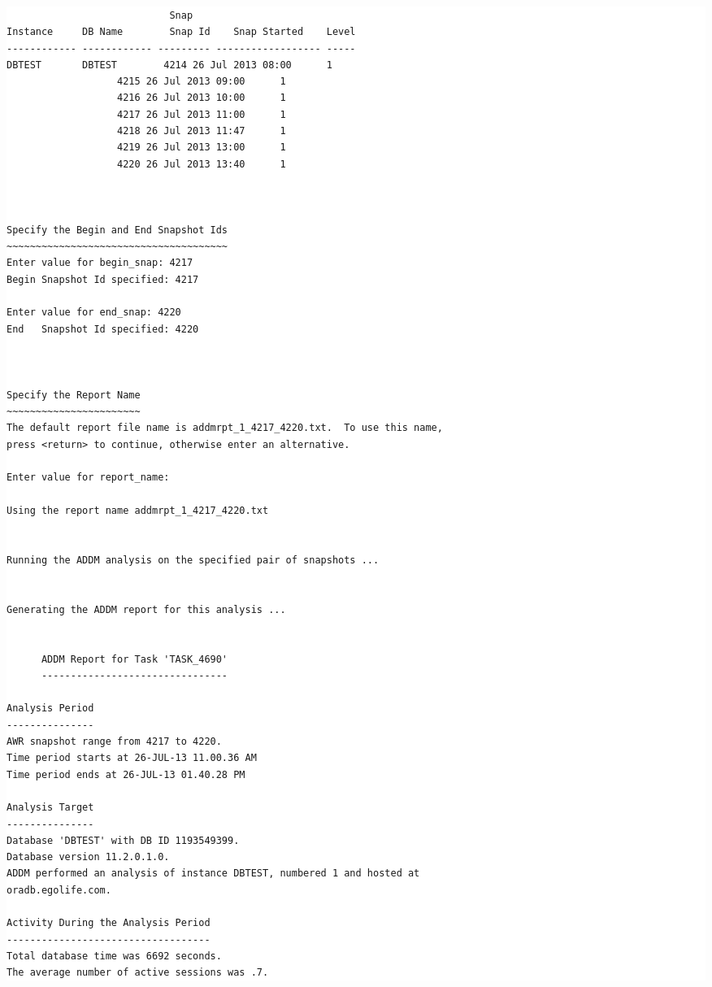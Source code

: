                                 Snap
    Instance     DB Name	    Snap Id    Snap Started    Level
    ------------ ------------ --------- ------------------ -----
    DBTEST	     DBTEST	       4214 26 Jul 2013 08:00	   1
                       4215 26 Jul 2013 09:00	   1
                       4216 26 Jul 2013 10:00	   1
                       4217 26 Jul 2013 11:00	   1
                       4218 26 Jul 2013 11:47	   1
                       4219 26 Jul 2013 13:00	   1
                       4220 26 Jul 2013 13:40	   1



    Specify the Begin and End Snapshot Ids
    ~~~~~~~~~~~~~~~~~~~~~~~~~~~~~~~~~~~~~~
    Enter value for begin_snap: 4217
    Begin Snapshot Id specified: 4217

    Enter value for end_snap: 4220
    End   Snapshot Id specified: 4220



    Specify the Report Name
    ~~~~~~~~~~~~~~~~~~~~~~~
    The default report file name is addmrpt_1_4217_4220.txt.  To use this name,
    press <return> to continue, otherwise enter an alternative.

    Enter value for report_name: 

    Using the report name addmrpt_1_4217_4220.txt


    Running the ADDM analysis on the specified pair of snapshots ...


    Generating the ADDM report for this analysis ...


          ADDM Report for Task 'TASK_4690'
          --------------------------------

    Analysis Period
    ---------------
    AWR snapshot range from 4217 to 4220.
    Time period starts at 26-JUL-13 11.00.36 AM
    Time period ends at 26-JUL-13 01.40.28 PM

    Analysis Target
    ---------------
    Database 'DBTEST' with DB ID 1193549399.
    Database version 11.2.0.1.0.
    ADDM performed an analysis of instance DBTEST, numbered 1 and hosted at
    oradb.egolife.com.

    Activity During the Analysis Period
    -----------------------------------
    Total database time was 6692 seconds.
    The average number of active sessions was .7.
